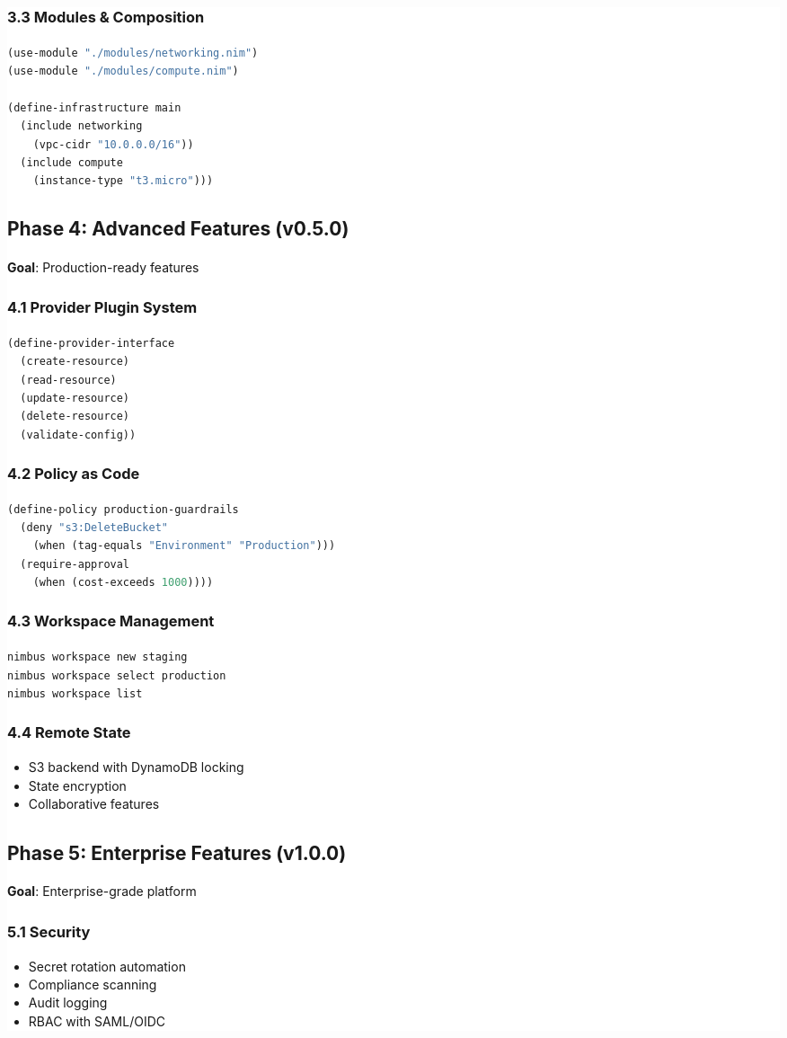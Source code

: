 ### 3.3 Modules & Composition
```scheme
(use-module "./modules/networking.nim")
(use-module "./modules/compute.nim")

(define-infrastructure main
  (include networking
    (vpc-cidr "10.0.0.0/16"))
  (include compute
    (instance-type "t3.micro")))
```

## Phase 4: Advanced Features (v0.5.0)
**Goal**: Production-ready features

### 4.1 Provider Plugin System
```scheme
(define-provider-interface
  (create-resource)
  (read-resource)
  (update-resource)
  (delete-resource)
  (validate-config))
```

### 4.2 Policy as Code
```scheme
(define-policy production-guardrails
  (deny "s3:DeleteBucket"
    (when (tag-equals "Environment" "Production")))
  (require-approval
    (when (cost-exceeds 1000))))
```

### 4.3 Workspace Management
```bash
nimbus workspace new staging
nimbus workspace select production
nimbus workspace list
```

### 4.4 Remote State
- S3 backend with DynamoDB locking
- State encryption
- Collaborative features

## Phase 5: Enterprise Features (v1.0.0)
**Goal**: Enterprise-grade platform

### 5.1 Security
- Secret rotation automation
- Compliance scanning
- Audit logging
- RBAC with SAML/OIDC

